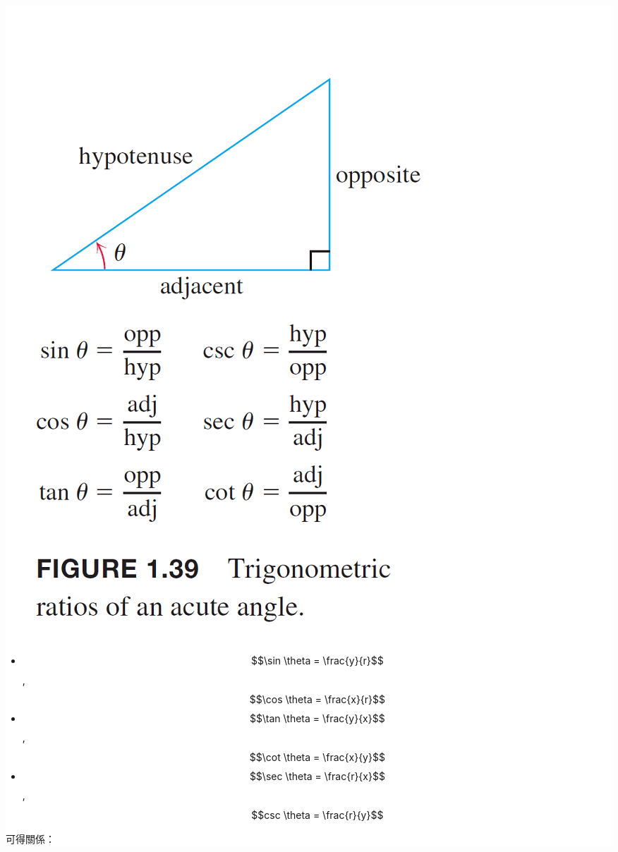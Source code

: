 ![&#x4E09;&#x89D2;&#x51FD;&#x6578;&#x7684;&#x5B9A;&#x7FA9;](../../.gitbook/assets/tri-func-min.png)

* $$\sin \theta = \frac{y}{r}$$, $$\cos \theta = \frac{x}{r}$$
* $$\tan \theta = \frac{y}{x}$$, $$\cot \theta = \frac{x}{y}$$
* $$\sec \theta = \frac{r}{x}$$, $$csc \theta = \frac{r}{y}$$

可得關係：
